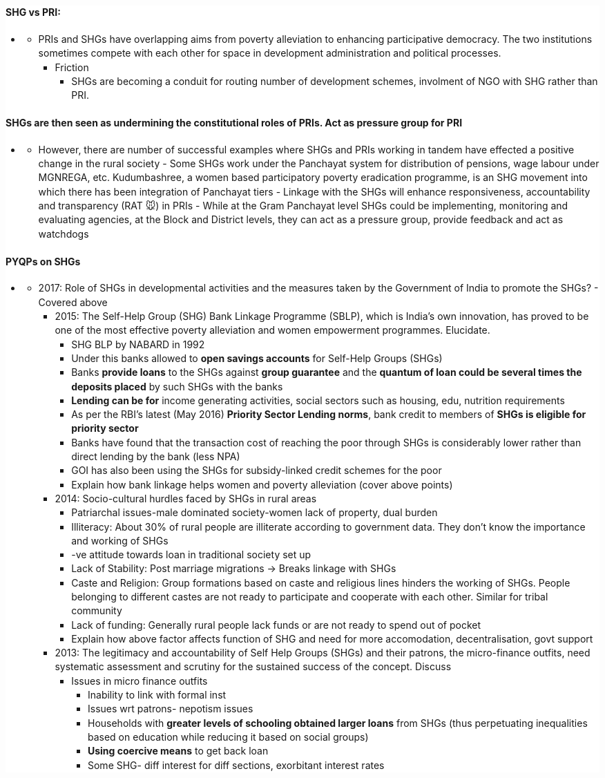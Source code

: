 #### SHG vs PRI:

- - PRIs and SHGs have overlapping aims from poverty alleviation to enhancing participative democracy. The two institutions sometimes compete with each other for space in development administration and political processes.
    - Friction
        - SHGs are becoming a conduit for routing number of development schemes, involment of NGO with SHG rather than PRI.

#### SHGs are then seen as undermining the constitutional roles of PRIs. Act as pressure group for PRI

- - However, there are number of successful examples where SHGs and PRIs working in tandem have effected a positive change in the rural society
        - Some SHGs work under the Panchayat system for distribution of pensions, wage labour under MGNREGA, etc. Kudumbashree, a women based participatory poverty eradication programme, is an SHG movement into which there has been integration of Panchayat tiers
        - Linkage with the SHGs will enhance responsiveness, accountability and transparency (RAT 🐭) in PRIs
        - While at the Gram Panchayat level SHGs could be implementing, monitoring and evaluating agencies, at the Block and District levels, they can act as a pressure group, provide feedback and act as watchdogs

#### PYQPs on SHGs

- - 2017: Role of SHGs in developmental activities and the measures taken by the Government of India to promote the SHGs?
        - Covered above
    - 2015: The Self-Help Group (SHG) Bank Linkage Programme (SBLP), which is India’s own innovation, has proved to be one of the most effective poverty alleviation and women empowerment programmes. Elucidate.
        - SHG BLP by NABARD in 1992
        - Under this banks allowed to **open savings accounts** for Self-Help Groups (SHGs)
        - Banks **provide loans** to the SHGs against **group guarantee** and the **quantum of loan could be several times the deposits placed** by such SHGs with the banks
        - **Lending can be for** income generating activities, social sectors such as housing, edu, nutrition requirements
        - As per the RBI’s latest (May 2016) **Priority Sector Lending norms**, bank credit to members of **SHGs is eligible for priority sector**
        - Banks have found that the transaction cost of reaching the poor through SHGs is considerably lower rather than direct lending by the bank (less NPA)
        - GOI has also been using the SHGs for subsidy-linked credit schemes for the poor
        - Explain how bank linkage helps women and poverty alleviation (cover above points)
    - 2014: Socio-cultural hurdles faced by SHGs in rural areas
        - Patriarchal issues-male dominated society-women lack of property, dual burden
        - Illiteracy: About 30% of rural people are illiterate according to government data. They don’t know the importance and working of SHGs
        - -ve attitude towards loan in traditional society set up
        - Lack of Stability: Post marriage migrations → Breaks linkage with SHGs
        - Caste and Religion: Group formations based on caste and religious lines hinders the working of SHGs. People belonging to different castes are not ready to participate and cooperate with each other. Similar for tribal community
        - Lack of funding: Generally rural people lack funds or are not ready to spend out of pocket
        - Explain how above factor affects function of SHG and need for more accomodation, decentralisation, govt support
    - 2013: The legitimacy and accountability of Self Help Groups (SHGs) and their patrons, the micro-finance outfits, need systematic assessment and scrutiny for the sustained success of the concept. Discuss
        - Issues in micro finance outfits
            - Inability to link with formal inst
            - Issues wrt patrons- nepotism issues
            - Households with **greater levels of schooling obtained larger loans** from SHGs (thus perpetuating inequalities based on education while reducing it based on social groups)
            - **Using coercive means** to get back loan
            - Some SHG- diff interest for diff sections, exorbitant interest rates